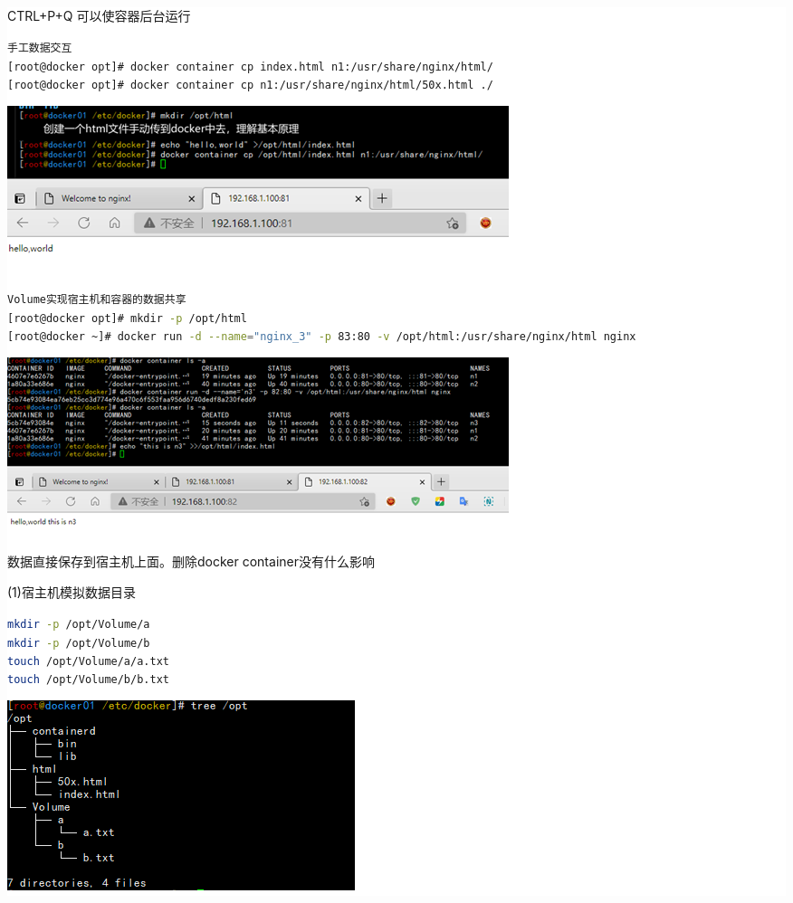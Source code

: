 CTRL+P+Q 可以使容器后台运行

```bash
手工数据交互
[root@docker opt]# docker container cp index.html n1:/usr/share/nginx/html/
[root@docker opt]# docker container cp n1:/usr/share/nginx/html/50x.html ./
```

![image-20210819094747677](docker.assets\image-20210819094747677.png)

```bash
Volume实现宿主机和容器的数据共享
[root@docker opt]# mkdir -p /opt/html
[root@docker ~]# docker run -d --name="nginx_3" -p 83:80 -v /opt/html:/usr/share/nginx/html nginx
```

![image-20210819095136073](docker.assets\image-20210819095136073.png)

数据直接保存到宿主机上面。删除docker container没有什么影响

(1)宿主机模拟数据目录

```bash
mkdir -p /opt/Volume/a
mkdir -p /opt/Volume/b
touch /opt/Volume/a/a.txt
touch /opt/Volume/b/b.txt
```

![image-20210819095204326](docker.assets\image-20210819095204326.png)
